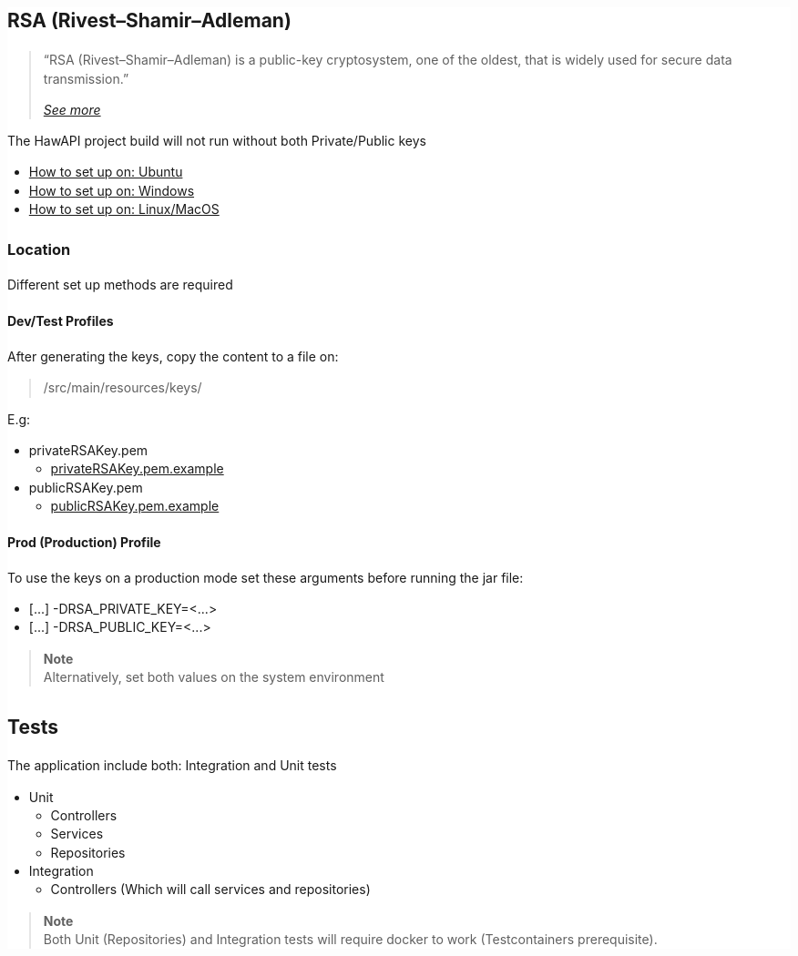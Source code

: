 ## RSA (Rivest–Shamir–Adleman)

> “RSA (Rivest–Shamir–Adleman) is a public-key cryptosystem,
> one of the oldest, that is widely used for secure data transmission.”
>
> _[See more](https://en.wikipedia.org/wiki/RSA_(cryptosystem))_

The HawAPI project build will not run without both Private/Public keys

- [How to set up on: Ubuntu](https://www.digitalocean.com/community/tutorials/how-to-set-up-ssh-keys-on-ubuntu-20-04)
- [How to set up on: Windows](https://learn.microsoft.com/en-us/windows-server/administration/openssh/openssh_keymanagement#user-key-generation)
- [How to set up on: Linux/MacOS](https://help.dreamhost.com/hc/en-us/articles/216499537-How-to-configure-passwordless-login-in-Mac-OS-X-and-Linux)

### Location

Different set up methods are required

#### Dev/Test Profiles

After generating the keys, copy the content to a file on:

> /src/main/resources/keys/

E.g:

- privateRSAKey.pem
    - [privateRSAKey.pem.example](../src/main/resources/keys/privateRSAKey.pem.example)
- publicRSAKey.pem
    - [publicRSAKey.pem.example](../src/main/resources/keys/publicRSAKey.pem.example)

#### Prod (Production) Profile

To use the keys on a production mode set these arguments before running the jar file:

- [...] -DRSA_PRIVATE_KEY=<...>
- [...] -DRSA_PUBLIC_KEY=<...>

> **Note** \
> Alternatively, set both values on the system environment

## Tests

The application include both: Integration and Unit tests

- Unit
    - Controllers
    - Services
    - Repositories
- Integration
    - Controllers (Which will call services and repositories)

> **Note** \
> Both Unit (Repositories) and Integration tests will require docker to work (Testcontainers prerequisite).

